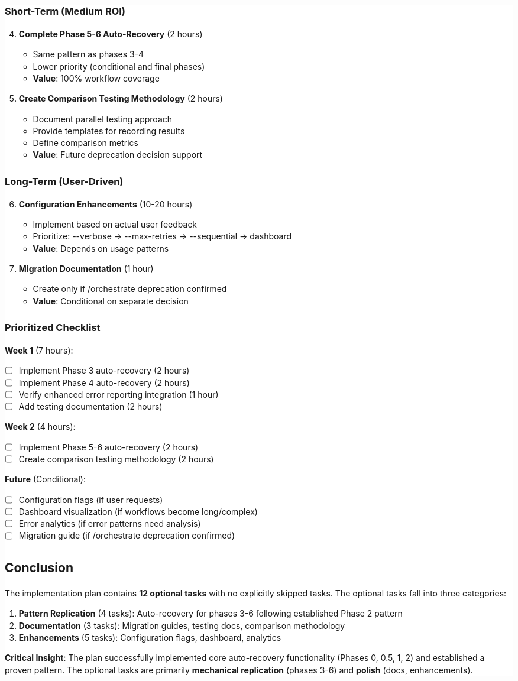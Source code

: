 ### Short-Term (Medium ROI)

4. **Complete Phase 5-6 Auto-Recovery** (2 hours)
   - Same pattern as phases 3-4
   - Lower priority (conditional and final phases)
   - **Value**: 100% workflow coverage

5. **Create Comparison Testing Methodology** (2 hours)
   - Document parallel testing approach
   - Provide templates for recording results
   - Define comparison metrics
   - **Value**: Future deprecation decision support

### Long-Term (User-Driven)

6. **Configuration Enhancements** (10-20 hours)
   - Implement based on actual user feedback
   - Prioritize: --verbose → --max-retries → --sequential → dashboard
   - **Value**: Depends on usage patterns

7. **Migration Documentation** (1 hour)
   - Create only if /orchestrate deprecation confirmed
   - **Value**: Conditional on separate decision

### Prioritized Checklist

**Week 1** (7 hours):
- [ ] Implement Phase 3 auto-recovery (2 hours)
- [ ] Implement Phase 4 auto-recovery (2 hours)
- [ ] Verify enhanced error reporting integration (1 hour)
- [ ] Add testing documentation (2 hours)

**Week 2** (4 hours):
- [ ] Implement Phase 5-6 auto-recovery (2 hours)
- [ ] Create comparison testing methodology (2 hours)

**Future** (Conditional):
- [ ] Configuration flags (if user requests)
- [ ] Dashboard visualization (if workflows become long/complex)
- [ ] Error analytics (if error patterns need analysis)
- [ ] Migration guide (if /orchestrate deprecation confirmed)

## Conclusion

The implementation plan contains **12 optional tasks** with no explicitly skipped tasks. The optional tasks fall into three categories:

1. **Pattern Replication** (4 tasks): Auto-recovery for phases 3-6 following established Phase 2 pattern
2. **Documentation** (3 tasks): Migration guides, testing docs, comparison methodology
3. **Enhancements** (5 tasks): Configuration flags, dashboard, analytics

**Critical Insight**: The plan successfully implemented core auto-recovery functionality (Phases 0, 0.5, 1, 2) and established a proven pattern. The optional tasks are primarily **mechanical replication** (phases 3-6) and **polish** (docs, enhancements).
